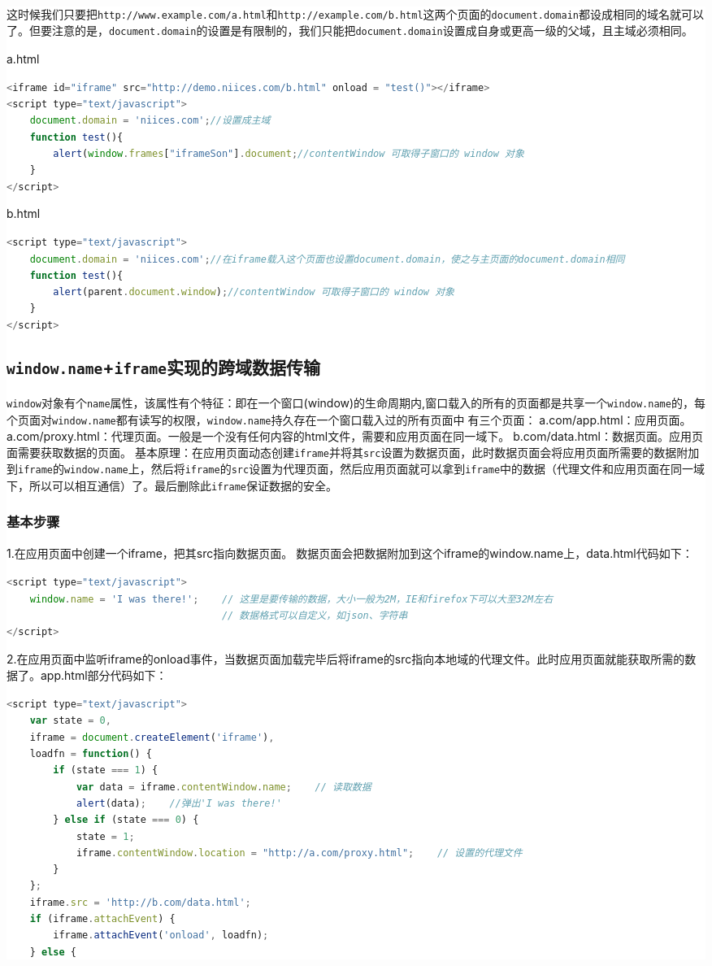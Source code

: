 这时候我们只要把`http://www.example.com/a.html`和`http://example.com/b.html`这两个页面的`document.domain`都设成相同的域名就可以了。但要注意的是，`document.domain`的设置是有限制的，我们只能把`document.domain`设置成自身或更高一级的父域，且主域必须相同。

a.html

```js
<iframe id="iframe" src="http://demo.niices.com/b.html" onload = "test()"></iframe>
<script type="text/javascript">
    document.domain = 'niices.com';//设置成主域
    function test(){
        alert(window.frames["iframeSon"].document;//contentWindow 可取得子窗口的 window 对象
    }
</script>
```

b.html

```js
<script type="text/javascript">
    document.domain = 'niices.com';//在iframe载入这个页面也设置document.domain，使之与主页面的document.domain相同
    function test(){
        alert(parent.document.window);//contentWindow 可取得子窗口的 window 对象
    }
</script>
```


## `window.name`+`iframe`实现的跨域数据传输

`window`对象有个`name`属性，该属性有个特征：即在一个窗口(window)的生命周期内,窗口载入的所有的页面都是共享一个`window.name`的，每个页面对`window.name`都有读写的权限，`window.name`持久存在一个窗口载入过的所有页面中
有三个页面：
a.com/app.html：应用页面。
a.com/proxy.html：代理页面。一般是一个没有任何内容的html文件，需要和应用页面在同一域下。
b.com/data.html：数据页面。应用页面需要获取数据的页面。
基本原理：在应用页面动态创建`iframe`并将其`src`设置为数据页面，此时数据页面会将应用页面所需要的数据附加到`iframe`的`window.name`上，然后将`iframe`的`src`设置为代理页面，然后应用页面就可以拿到`iframe`中的数据（代理文件和应用页面在同一域下，所以可以相互通信）了。最后删除此`iframe`保证数据的安全。

### 基本步骤

1.在应用页面中创建一个iframe，把其src指向数据页面。
数据页面会把数据附加到这个iframe的window.name上，data.html代码如下：

```js
<script type="text/javascript">
    window.name = 'I was there!';    // 这里是要传输的数据，大小一般为2M，IE和firefox下可以大至32M左右
                                     // 数据格式可以自定义，如json、字符串
</script>
```

2.在应用页面中监听iframe的onload事件，当数据页面加载完毕后将iframe的src指向本地域的代理文件。此时应用页面就能获取所需的数据了。app.html部分代码如下：

```js
<script type="text/javascript">
    var state = 0, 
    iframe = document.createElement('iframe'),
    loadfn = function() {
        if (state === 1) {
            var data = iframe.contentWindow.name;    // 读取数据
            alert(data);    //弹出'I was there!'
        } else if (state === 0) {
            state = 1;
            iframe.contentWindow.location = "http://a.com/proxy.html";    // 设置的代理文件
        }  
    };
    iframe.src = 'http://b.com/data.html';
    if (iframe.attachEvent) {
        iframe.attachEvent('onload', loadfn);
    } else {
```